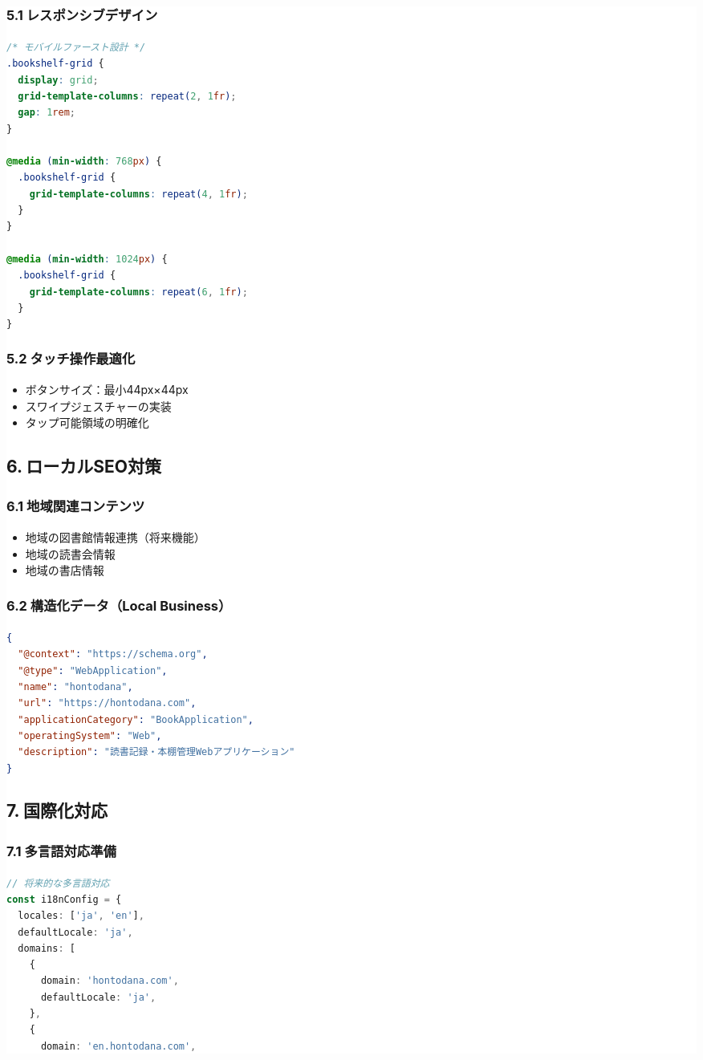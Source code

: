 ### 5.1 レスポンシブデザイン
```css
/* モバイルファースト設計 */
.bookshelf-grid {
  display: grid;
  grid-template-columns: repeat(2, 1fr);
  gap: 1rem;
}

@media (min-width: 768px) {
  .bookshelf-grid {
    grid-template-columns: repeat(4, 1fr);
  }
}

@media (min-width: 1024px) {
  .bookshelf-grid {
    grid-template-columns: repeat(6, 1fr);
  }
}
```

### 5.2 タッチ操作最適化
- ボタンサイズ：最小44px×44px
- スワイプジェスチャーの実装
- タップ可能領域の明確化

## 6. ローカルSEO対策

### 6.1 地域関連コンテンツ
- 地域の図書館情報連携（将来機能）
- 地域の読書会情報
- 地域の書店情報

### 6.2 構造化データ（Local Business）
```json
{
  "@context": "https://schema.org",
  "@type": "WebApplication",
  "name": "hontodana",
  "url": "https://hontodana.com",
  "applicationCategory": "BookApplication",
  "operatingSystem": "Web",
  "description": "読書記録・本棚管理Webアプリケーション"
}
```

## 7. 国際化対応

### 7.1 多言語対応準備
```typescript
// 将来的な多言語対応
const i18nConfig = {
  locales: ['ja', 'en'],
  defaultLocale: 'ja',
  domains: [
    {
      domain: 'hontodana.com',
      defaultLocale: 'ja',
    },
    {
      domain: 'en.hontodana.com',
```